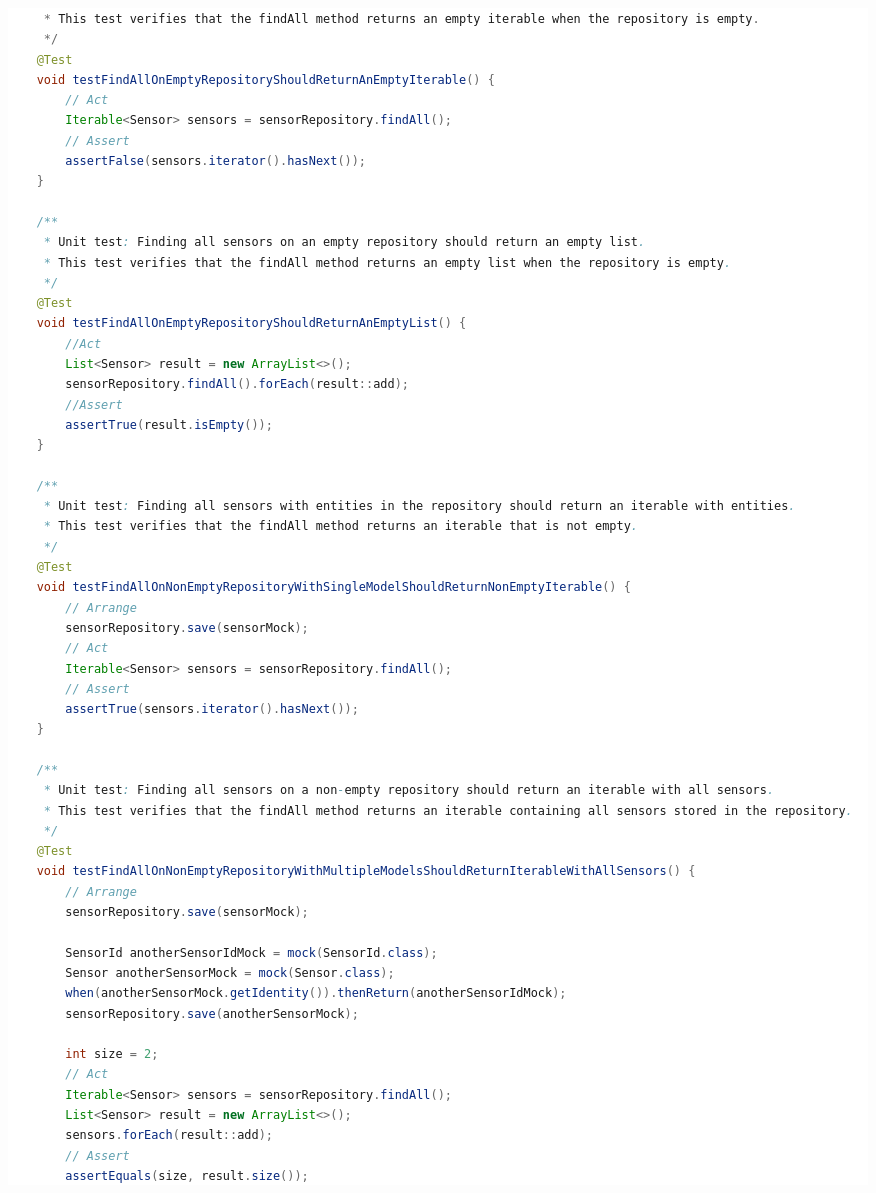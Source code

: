 ```java
     * This test verifies that the findAll method returns an empty iterable when the repository is empty.
     */
    @Test
    void testFindAllOnEmptyRepositoryShouldReturnAnEmptyIterable() {
        // Act
        Iterable<Sensor> sensors = sensorRepository.findAll();
        // Assert
        assertFalse(sensors.iterator().hasNext());
    }

    /**
     * Unit test: Finding all sensors on an empty repository should return an empty list.
     * This test verifies that the findAll method returns an empty list when the repository is empty.
     */
    @Test
    void testFindAllOnEmptyRepositoryShouldReturnAnEmptyList() {
        //Act
        List<Sensor> result = new ArrayList<>();
        sensorRepository.findAll().forEach(result::add);
        //Assert
        assertTrue(result.isEmpty());
    }

    /**
     * Unit test: Finding all sensors with entities in the repository should return an iterable with entities.
     * This test verifies that the findAll method returns an iterable that is not empty.
     */
    @Test
    void testFindAllOnNonEmptyRepositoryWithSingleModelShouldReturnNonEmptyIterable() {
        // Arrange
        sensorRepository.save(sensorMock);
        // Act
        Iterable<Sensor> sensors = sensorRepository.findAll();
        // Assert
        assertTrue(sensors.iterator().hasNext());
    }

    /**
     * Unit test: Finding all sensors on a non-empty repository should return an iterable with all sensors.
     * This test verifies that the findAll method returns an iterable containing all sensors stored in the repository.
     */
    @Test
    void testFindAllOnNonEmptyRepositoryWithMultipleModelsShouldReturnIterableWithAllSensors() {
        // Arrange
        sensorRepository.save(sensorMock);

        SensorId anotherSensorIdMock = mock(SensorId.class);
        Sensor anotherSensorMock = mock(Sensor.class);
        when(anotherSensorMock.getIdentity()).thenReturn(anotherSensorIdMock);
        sensorRepository.save(anotherSensorMock);

        int size = 2;
        // Act
        Iterable<Sensor> sensors = sensorRepository.findAll();
        List<Sensor> result = new ArrayList<>();
        sensors.forEach(result::add);
        // Assert
        assertEquals(size, result.size());
```